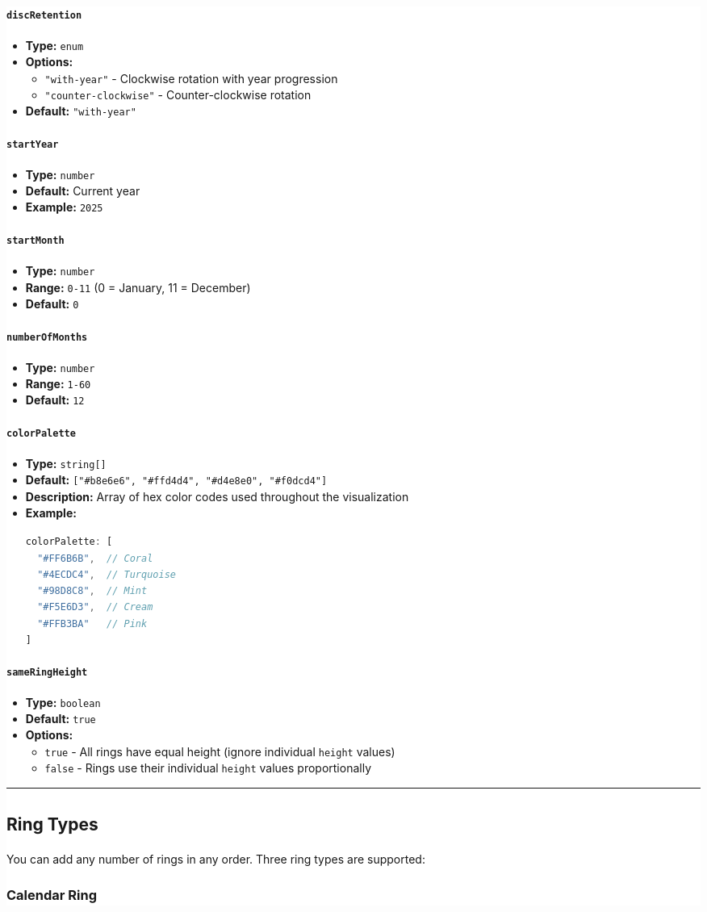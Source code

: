 #### `discRetention`
- **Type:** `enum`
- **Options:**
  - `"with-year"` - Clockwise rotation with year progression
  - `"counter-clockwise"` - Counter-clockwise rotation
- **Default:** `"with-year"`

#### `startYear`
- **Type:** `number`
- **Default:** Current year
- **Example:** `2025`

#### `startMonth`
- **Type:** `number`
- **Range:** `0-11` (0 = January, 11 = December)
- **Default:** `0`

#### `numberOfMonths`
- **Type:** `number`
- **Range:** `1-60`
- **Default:** `12`

#### `colorPalette`
- **Type:** `string[]`
- **Default:** `["#b8e6e6", "#ffd4d4", "#d4e8e0", "#f0dcd4"]`
- **Description:** Array of hex color codes used throughout the visualization
- **Example:**
  ```javascript
  colorPalette: [
    "#FF6B6B",  // Coral
    "#4ECDC4",  // Turquoise
    "#98D8C8",  // Mint
    "#F5E6D3",  // Cream
    "#FFB3BA"   // Pink
  ]
  ```

#### `sameRingHeight`
- **Type:** `boolean`
- **Default:** `true`
- **Options:**
  - `true` - All rings have equal height (ignore individual `height` values)
  - `false` - Rings use their individual `height` values proportionally

---

## Ring Types

You can add any number of rings in any order. Three ring types are supported:

### Calendar Ring
